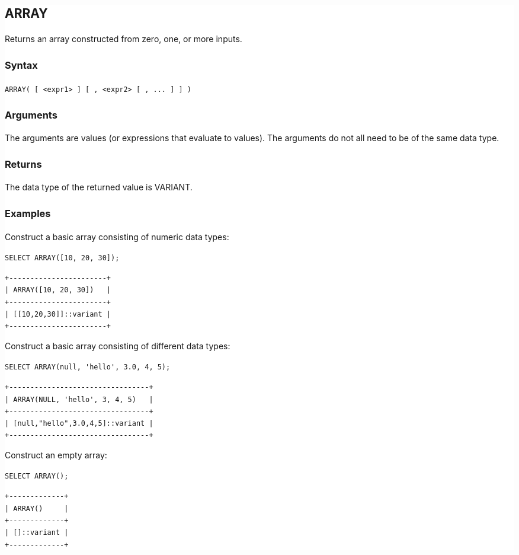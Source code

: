 ## ARRAY

Returns an array constructed from zero, one, or more inputs.

### Syntax

```scopeql
ARRAY( [ <expr1> ] [ , <expr2> [ , ... ] ] )
```

### Arguments

The arguments are values (or expressions that evaluate to values). The arguments do not all need to be of the same data type.

### Returns

The data type of the returned value is VARIANT.

### Examples

Construct a basic array consisting of numeric data types:

```scopeql
SELECT ARRAY([10, 20, 30]);
```

```
+-----------------------+
| ARRAY([10, 20, 30])   |
+-----------------------+
| [[10,20,30]]::variant |
+-----------------------+
```

Construct a basic array consisting of different data types:

```scopeql
SELECT ARRAY(null, 'hello', 3.0, 4, 5);
```

```
+---------------------------------+
| ARRAY(NULL, 'hello', 3, 4, 5)   |
+---------------------------------+
| [null,"hello",3.0,4,5]::variant |
+---------------------------------+
```

Construct an empty array:

```scopeql
SELECT ARRAY();
```

```
+-------------+
| ARRAY()     |
+-------------+
| []::variant |
+-------------+
```
